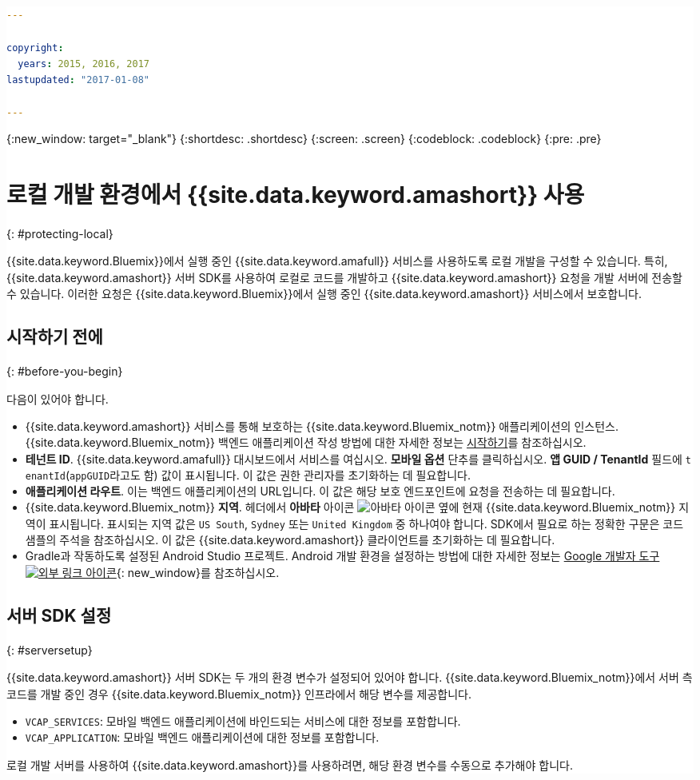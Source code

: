 ```yaml
---

copyright:
  years: 2015, 2016, 2017
lastupdated: "2017-01-08"

---
```

{:new_window: target="_blank"}
{:shortdesc: .shortdesc}
{:screen: .screen}
{:codeblock: .codeblock}
{:pre: .pre}


# 로컬 개발 환경에서 {{site.data.keyword.amashort}} 사용
{: #protecting-local}

{{site.data.keyword.Bluemix}}에서 실행 중인 {{site.data.keyword.amafull}} 서비스를 사용하도록 로컬 개발을 구성할 수 있습니다. 특히, {{site.data.keyword.amashort}} 서버 SDK를 사용하여 로컬로 코드를 개발하고 {{site.data.keyword.amashort}} 요청을 개발 서버에 전송할 수 있습니다. 이러한 요청은 {{site.data.keyword.Bluemix}}에서 실행 중인 {{site.data.keyword.amashort}} 서비스에서 보호합니다. 

## 시작하기 전에
{: #before-you-begin}

다음이 있어야 합니다.

* {{site.data.keyword.amashort}} 서비스를 통해 보호하는 {{site.data.keyword.Bluemix_notm}} 애플리케이션의 인스턴스. {{site.data.keyword.Bluemix_notm}} 백엔드 애플리케이션 작성 방법에 대한 자세한 정보는 [시작하기](index.html)를 참조하십시오.
* **테넌트 ID**. {{site.data.keyword.amafull}} 대시보드에서 서비스를 여십시오. **모바일 옵션** 단추를 클릭하십시오. **앱 GUID / TenantId** 필드에 `tenantId`(`appGUID`라고도 함) 값이 표시됩니다. 이 값은 권한 관리자를 초기화하는 데 필요합니다. 
* **애플리케이션 라우트**. 이는 백엔드 애플리케이션의 URL입니다. 이 값은 해당 보호 엔드포인트에 요청을 전송하는 데 필요합니다. 
* {{site.data.keyword.Bluemix_notm}} **지역**. 헤더에서 **아바타** 아이콘 ![아바타 아이콘](images/face.jpg "아바타 아이콘") 옆에 현재 {{site.data.keyword.Bluemix_notm}} 지역이 표시됩니다. 표시되는 지역 값은 `US South`,  `Sydney` 또는 `United Kingdom` 중 하나여야 합니다. SDK에서 필요로 하는 정확한 구문은 코드 샘플의 주석을 참조하십시오. 이 값은 {{site.data.keyword.amashort}} 클라이언트를 초기화하는 데 필요합니다. 
* Gradle과 작동하도록 설정된 Android Studio 프로젝트. Android 개발 환경을 설정하는 방법에 대한 자세한 정보는 [Google 개발자 도구 ![외부 링크 아이콘](../../icons/launch-glyph.svg "외부 링크 아이콘")](http://developer.android.com/sdk/index.html "외부 링크 아이콘"){: new_window}를 참조하십시오. 

## 서버 SDK 설정
{: #serversetup}

{{site.data.keyword.amashort}} 서버 SDK는 두 개의 환경 변수가 설정되어 있어야 합니다. {{site.data.keyword.Bluemix_notm}}에서 서버 측 코드를 개발 중인 경우 {{site.data.keyword.Bluemix_notm}} 인프라에서 해당 변수를 제공합니다. 

* `VCAP_SERVICES`: 모바일 백엔드 애플리케이션에 바인드되는 서비스에 대한 정보를 포함합니다. 
* `VCAP_APPLICATION`: 모바일 백엔드 애플리케이션에 대한 정보를 포함합니다. 

로컬 개발 서버를 사용하여 {{site.data.keyword.amashort}}를 사용하려면, 해당 환경 변수를 수동으로 추가해야 합니다. 
